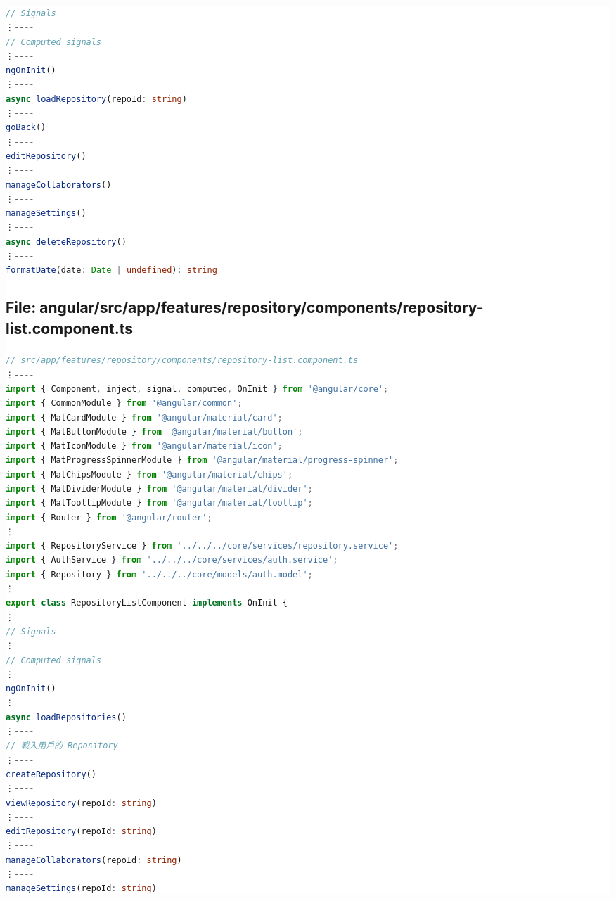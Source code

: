 ````typescript
// Signals
⋮----
// Computed signals
⋮----
ngOnInit()
⋮----
async loadRepository(repoId: string)
⋮----
goBack()
⋮----
editRepository()
⋮----
manageCollaborators()
⋮----
manageSettings()
⋮----
async deleteRepository()
⋮----
formatDate(date: Date | undefined): string
````

## File: angular/src/app/features/repository/components/repository-list.component.ts
````typescript
// src/app/features/repository/components/repository-list.component.ts
⋮----
import { Component, inject, signal, computed, OnInit } from '@angular/core';
import { CommonModule } from '@angular/common';
import { MatCardModule } from '@angular/material/card';
import { MatButtonModule } from '@angular/material/button';
import { MatIconModule } from '@angular/material/icon';
import { MatProgressSpinnerModule } from '@angular/material/progress-spinner';
import { MatChipsModule } from '@angular/material/chips';
import { MatDividerModule } from '@angular/material/divider';
import { MatTooltipModule } from '@angular/material/tooltip';
import { Router } from '@angular/router';
⋮----
import { RepositoryService } from '../../../core/services/repository.service';
import { AuthService } from '../../../core/services/auth.service';
import { Repository } from '../../../core/models/auth.model';
⋮----
export class RepositoryListComponent implements OnInit {
⋮----
// Signals
⋮----
// Computed signals
⋮----
ngOnInit()
⋮----
async loadRepositories()
⋮----
// 載入用戶的 Repository
⋮----
createRepository()
⋮----
viewRepository(repoId: string)
⋮----
editRepository(repoId: string)
⋮----
manageCollaborators(repoId: string)
⋮----
manageSettings(repoId: string)
````